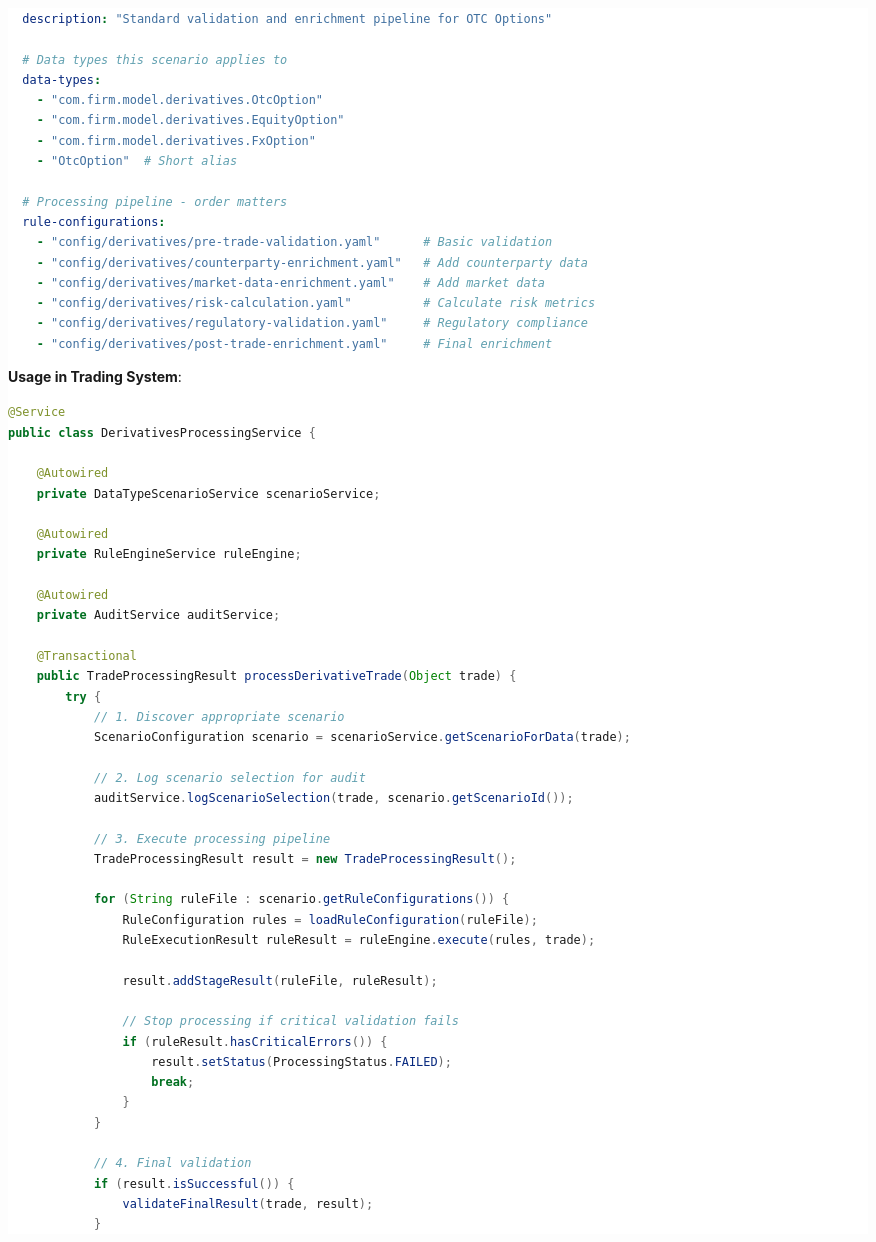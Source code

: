 ```yaml
  description: "Standard validation and enrichment pipeline for OTC Options"

  # Data types this scenario applies to
  data-types:
    - "com.firm.model.derivatives.OtcOption"
    - "com.firm.model.derivatives.EquityOption"
    - "com.firm.model.derivatives.FxOption"
    - "OtcOption"  # Short alias

  # Processing pipeline - order matters
  rule-configurations:
    - "config/derivatives/pre-trade-validation.yaml"      # Basic validation
    - "config/derivatives/counterparty-enrichment.yaml"   # Add counterparty data
    - "config/derivatives/market-data-enrichment.yaml"    # Add market data
    - "config/derivatives/risk-calculation.yaml"          # Calculate risk metrics
    - "config/derivatives/regulatory-validation.yaml"     # Regulatory compliance
    - "config/derivatives/post-trade-enrichment.yaml"     # Final enrichment
```

**Usage in Trading System**:

```java
@Service
public class DerivativesProcessingService {

    @Autowired
    private DataTypeScenarioService scenarioService;

    @Autowired
    private RuleEngineService ruleEngine;

    @Autowired
    private AuditService auditService;

    @Transactional
    public TradeProcessingResult processDerivativeTrade(Object trade) {
        try {
            // 1. Discover appropriate scenario
            ScenarioConfiguration scenario = scenarioService.getScenarioForData(trade);

            // 2. Log scenario selection for audit
            auditService.logScenarioSelection(trade, scenario.getScenarioId());

            // 3. Execute processing pipeline
            TradeProcessingResult result = new TradeProcessingResult();

            for (String ruleFile : scenario.getRuleConfigurations()) {
                RuleConfiguration rules = loadRuleConfiguration(ruleFile);
                RuleExecutionResult ruleResult = ruleEngine.execute(rules, trade);

                result.addStageResult(ruleFile, ruleResult);

                // Stop processing if critical validation fails
                if (ruleResult.hasCriticalErrors()) {
                    result.setStatus(ProcessingStatus.FAILED);
                    break;
                }
            }

            // 4. Final validation
            if (result.isSuccessful()) {
                validateFinalResult(trade, result);
            }

```